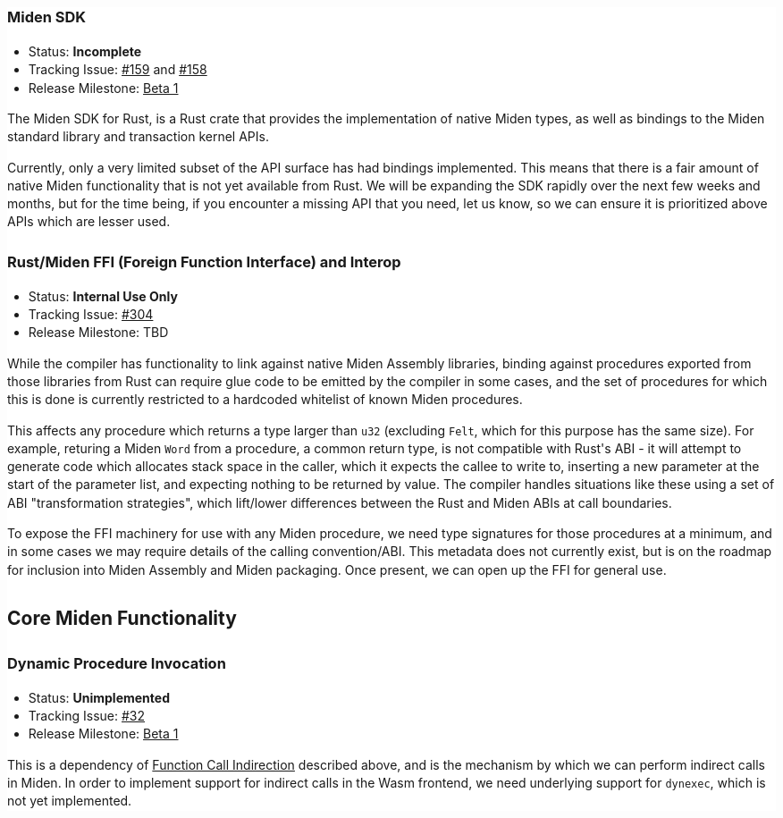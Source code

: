 ### Miden SDK

- Status: **Incomplete**
- Tracking Issue: [#159](https://github.com/0xPolygonMiden/compiler/issues/159) and [#158](https://github.com/0xPolygonMiden/compiler/issues/158)
- Release Milestone: [Beta 1](https://github.com/0xPolygonMiden/compiler/milestone/4)

The Miden SDK for Rust, is a Rust crate that provides the implementation of native Miden types, as
well as bindings to the Miden standard library and transaction kernel APIs.

Currently, only a very limited subset of the API surface has had bindings implemented. This means
that there is a fair amount of native Miden functionality that is not yet available from Rust. We
will be expanding the SDK rapidly over the next few weeks and months, but for the time being, if
you encounter a missing API that you need, let us know, so we can ensure it is prioritized above
APIs which are lesser used.

### Rust/Miden FFI (Foreign Function Interface) and Interop

- Status: **Internal Use Only**
- Tracking Issue: [#304](https://github.com/0xPolygonMiden/compiler/issues/304)
- Release Milestone: TBD

While the compiler has functionality to link against native Miden Assembly libraries, binding
against procedures exported from those libraries from Rust can require glue code to be emitted
by the compiler in some cases, and the set of procedures for which this is done is currently
restricted to a hardcoded whitelist of known Miden procedures.

This affects any procedure which returns a type larger than `u32` (excluding `Felt`, which for
this purpose has the same size). For example, returing a Miden `Word` from a procedure, a common
return type, is not compatible with Rust's ABI - it will attempt to generate code which allocates
stack space in the caller, which it expects the callee to write to, inserting a new parameter at
the start of the parameter list, and expecting nothing to be returned by value. The compiler handles
situations like these using a set of ABI "transformation strategies", which lift/lower differences
between the Rust and Miden ABIs at call boundaries.

To expose the FFI machinery for use with any Miden procedure, we need type signatures for those
procedures at a minimum, and in some cases we may require details of the calling convention/ABI.
This metadata does not currently exist, but is on the roadmap for inclusion into Miden Assembly
and Miden packaging. Once present, we can open up the FFI for general use.

## Core Miden Functionality

### Dynamic Procedure Invocation

- Status: **Unimplemented**
- Tracking Issue: [#32](https://github.com/0xPolygonMiden/compiler/issues/32)
- Release Milestone: [Beta 1](https://github.com/0xPolygonMiden/compiler/milestone/4)

This is a dependency of [Function Call Indirection](#function-call-indirection) described above,
and is the mechanism by which we can perform indirect calls in Miden. In order to implement support
for indirect calls in the Wasm frontend, we need underlying support for `dynexec`, which is not yet
implemented.
